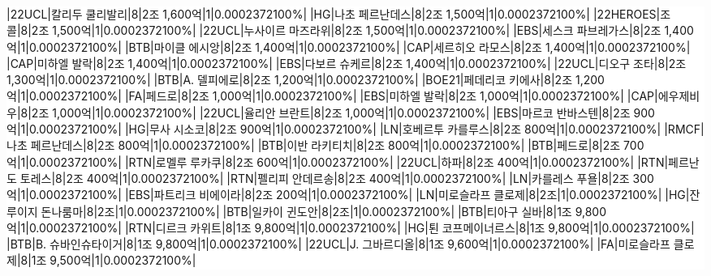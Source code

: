 |22UCL|칼리두 쿨리발리|8|2조 1,600억|1|0.0002372100%|
|HG|나초 페르난데스|8|2조 1,500억|1|0.0002372100%|
|22HEROES|조 콜|8|2조 1,500억|1|0.0002372100%|
|22UCL|누사이르 마즈라위|8|2조 1,500억|1|0.0002372100%|
|EBS|세스크 파브레가스|8|2조 1,400억|1|0.0002372100%|
|BTB|마이클 에시앙|8|2조 1,400억|1|0.0002372100%|
|CAP|세르히오 라모스|8|2조 1,400억|1|0.0002372100%|
|CAP|미하엘 발락|8|2조 1,400억|1|0.0002372100%|
|EBS|다보르 슈케르|8|2조 1,400억|1|0.0002372100%|
|22UCL|디오구 조타|8|2조 1,300억|1|0.0002372100%|
|BTB|A. 델피에로|8|2조 1,200억|1|0.0002372100%|
|BOE21|페데리코 키에사|8|2조 1,200억|1|0.0002372100%|
|FA|페드로|8|2조 1,000억|1|0.0002372100%|
|EBS|미하엘 발락|8|2조 1,000억|1|0.0002372100%|
|CAP|에우제비우|8|2조 1,000억|1|0.0002372100%|
|22UCL|율리안 브란트|8|2조 1,000억|1|0.0002372100%|
|EBS|마르코 반바스텐|8|2조 900억|1|0.0002372100%|
|HG|무사 시소코|8|2조 900억|1|0.0002372100%|
|LN|호베르투 카를루스|8|2조 800억|1|0.0002372100%|
|RMCF|나초 페르난데스|8|2조 800억|1|0.0002372100%|
|BTB|이반 라키티치|8|2조 800억|1|0.0002372100%|
|BTB|페드로|8|2조 700억|1|0.0002372100%|
|RTN|로멜루 루카쿠|8|2조 600억|1|0.0002372100%|
|22UCL|하파|8|2조 400억|1|0.0002372100%|
|RTN|페르난도 토레스|8|2조 400억|1|0.0002372100%|
|RTN|펠리피 안데르송|8|2조 400억|1|0.0002372100%|
|LN|카를레스 푸욜|8|2조 300억|1|0.0002372100%|
|EBS|파트리크 비에이라|8|2조 200억|1|0.0002372100%|
|LN|미로슬라프 클로제|8|2조|1|0.0002372100%|
|HG|잔루이지 돈나룸마|8|2조|1|0.0002372100%|
|BTB|일카이 귄도안|8|2조|1|0.0002372100%|
|BTB|티아구 실바|8|1조 9,800억|1|0.0002372100%|
|RTN|디르크 카위트|8|1조 9,800억|1|0.0002372100%|
|HG|퇸 코프메이너르스|8|1조 9,800억|1|0.0002372100%|
|BTB|B. 슈바인슈타이거|8|1조 9,800억|1|0.0002372100%|
|22UCL|J. 그바르디올|8|1조 9,600억|1|0.0002372100%|
|FA|미로슬라프 클로제|8|1조 9,500억|1|0.0002372100%|